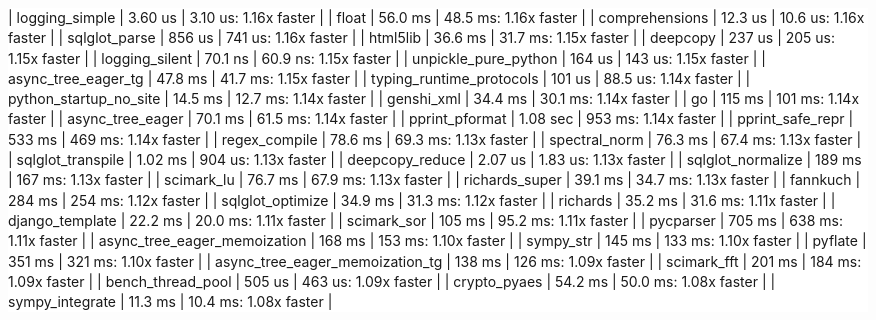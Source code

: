 | logging_simple                   | 3.60 us                                                | 3.10 us: 1.16x faster                                        |
| float                            | 56.0 ms                                                | 48.5 ms: 1.16x faster                                        |
| comprehensions                   | 12.3 us                                                | 10.6 us: 1.16x faster                                        |
| sqlglot_parse                    | 856 us                                                 | 741 us: 1.16x faster                                         |
| html5lib                         | 36.6 ms                                                | 31.7 ms: 1.15x faster                                        |
| deepcopy                         | 237 us                                                 | 205 us: 1.15x faster                                         |
| logging_silent                   | 70.1 ns                                                | 60.9 ns: 1.15x faster                                        |
| unpickle_pure_python             | 164 us                                                 | 143 us: 1.15x faster                                         |
| async_tree_eager_tg              | 47.8 ms                                                | 41.7 ms: 1.15x faster                                        |
| typing_runtime_protocols         | 101 us                                                 | 88.5 us: 1.14x faster                                        |
| python_startup_no_site           | 14.5 ms                                                | 12.7 ms: 1.14x faster                                        |
| genshi_xml                       | 34.4 ms                                                | 30.1 ms: 1.14x faster                                        |
| go                               | 115 ms                                                 | 101 ms: 1.14x faster                                         |
| async_tree_eager                 | 70.1 ms                                                | 61.5 ms: 1.14x faster                                        |
| pprint_pformat                   | 1.08 sec                                               | 953 ms: 1.14x faster                                         |
| pprint_safe_repr                 | 533 ms                                                 | 469 ms: 1.14x faster                                         |
| regex_compile                    | 78.6 ms                                                | 69.3 ms: 1.13x faster                                        |
| spectral_norm                    | 76.3 ms                                                | 67.4 ms: 1.13x faster                                        |
| sqlglot_transpile                | 1.02 ms                                                | 904 us: 1.13x faster                                         |
| deepcopy_reduce                  | 2.07 us                                                | 1.83 us: 1.13x faster                                        |
| sqlglot_normalize                | 189 ms                                                 | 167 ms: 1.13x faster                                         |
| scimark_lu                       | 76.7 ms                                                | 67.9 ms: 1.13x faster                                        |
| richards_super                   | 39.1 ms                                                | 34.7 ms: 1.13x faster                                        |
| fannkuch                         | 284 ms                                                 | 254 ms: 1.12x faster                                         |
| sqlglot_optimize                 | 34.9 ms                                                | 31.3 ms: 1.12x faster                                        |
| richards                         | 35.2 ms                                                | 31.6 ms: 1.11x faster                                        |
| django_template                  | 22.2 ms                                                | 20.0 ms: 1.11x faster                                        |
| scimark_sor                      | 105 ms                                                 | 95.2 ms: 1.11x faster                                        |
| pycparser                        | 705 ms                                                 | 638 ms: 1.11x faster                                         |
| async_tree_eager_memoization     | 168 ms                                                 | 153 ms: 1.10x faster                                         |
| sympy_str                        | 145 ms                                                 | 133 ms: 1.10x faster                                         |
| pyflate                          | 351 ms                                                 | 321 ms: 1.10x faster                                         |
| async_tree_eager_memoization_tg  | 138 ms                                                 | 126 ms: 1.09x faster                                         |
| scimark_fft                      | 201 ms                                                 | 184 ms: 1.09x faster                                         |
| bench_thread_pool                | 505 us                                                 | 463 us: 1.09x faster                                         |
| crypto_pyaes                     | 54.2 ms                                                | 50.0 ms: 1.08x faster                                        |
| sympy_integrate                  | 11.3 ms                                                | 10.4 ms: 1.08x faster                                        |